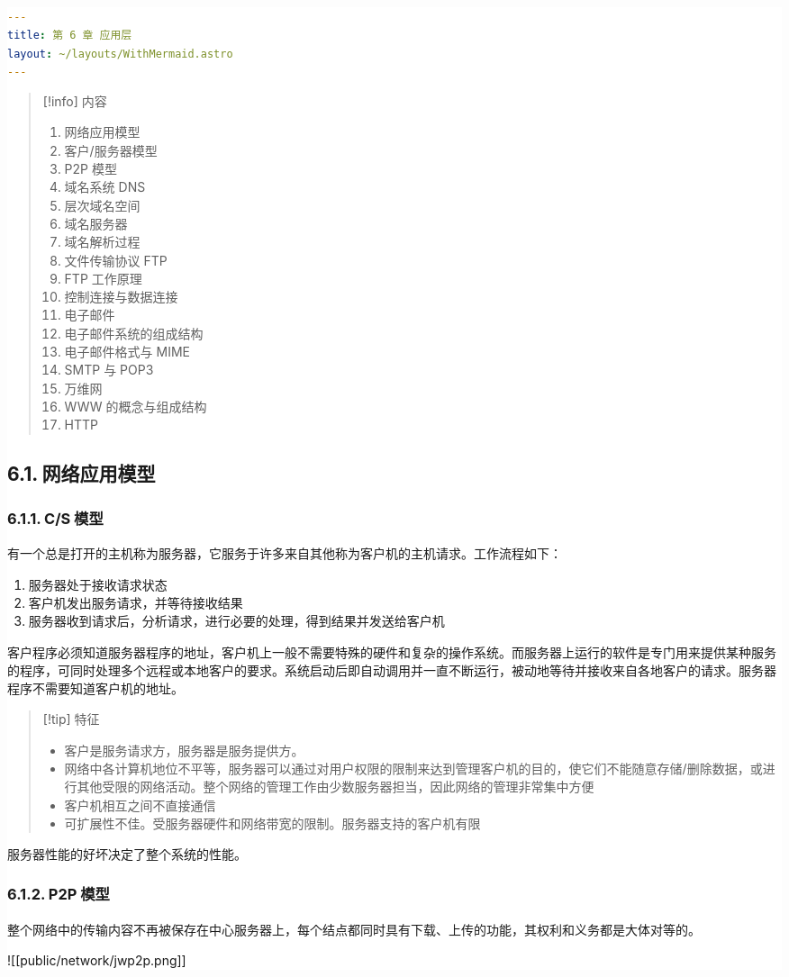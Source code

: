```yaml
---
title: 第 6 章 应用层
layout: ~/layouts/WithMermaid.astro
---
```


> [!info] 内容
> 1. 网络应用模型
> 	1. 客户/服务器模型
> 	2. P2P 模型
> 2. 域名系统 DNS
> 	1. 层次域名空间
> 	2. 域名服务器
> 	3. 域名解析过程
> 3. 文件传输协议 FTP
> 	1. FTP 工作原理
> 	2. 控制连接与数据连接
> 4. 电子邮件
> 	1. 电子邮件系统的组成结构
> 	2. 电子邮件格式与 MIME
> 	3. SMTP 与 POP3
> 5. 万维网
> 	1. WWW 的概念与组成结构
> 	2. HTTP

## 6.1. 网络应用模型

### 6.1.1. C/S 模型

有一个总是打开的主机称为服务器，它服务于许多来自其他称为客户机的主机请求。工作流程如下：

1. 服务器处于接收请求状态
2. 客户机发出服务请求，并等待接收结果
3. 服务器收到请求后，分析请求，进行必要的处理，得到结果并发送给客户机

客户程序必须知道服务器程序的地址，客户机上一般不需要特殊的硬件和复杂的操作系统。而服务器上运行的软件是专门用来提供某种服务的程序，可同时处理多个远程或本地客户的要求。系统启动后即自动调用并一直不断运行，被动地等待并接收来自各地客户的请求。服务器程序不需要知道客户机的地址。

> [!tip] 特征
> - 客户是服务请求方，服务器是服务提供方。
> - 网络中各计算机地位不平等，服务器可以通过对用户权限的限制来达到管理客户机的目的，使它们不能随意存储/删除数据，或进行其他受限的网络活动。整个网络的管理工作由少数服务器担当，因此网络的管理非常集中方便
> - 客户机相互之间不直接通信
> - 可扩展性不佳。受服务器硬件和网络带宽的限制。服务器支持的客户机有限

服务器性能的好坏决定了整个系统的性能。

### 6.1.2. P2P 模型

整个网络中的传输内容不再被保存在中心服务器上，每个结点都同时具有下载、上传的功能，其权利和义务都是大体对等的。

![[public/network/jwp2p.png]]
